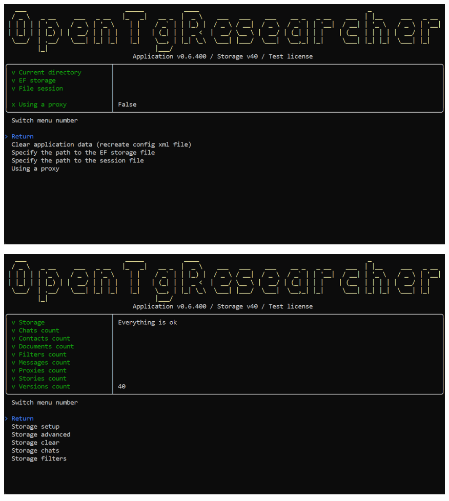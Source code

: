 <p align="center"><img src="Assets/v0.6.400/OpenTgResearcherConsole_03_Application.png"></p>
<p align="center"><img src="Assets/v0.6.400/OpenTgResearcherConsole_04_Storage.png"></p>